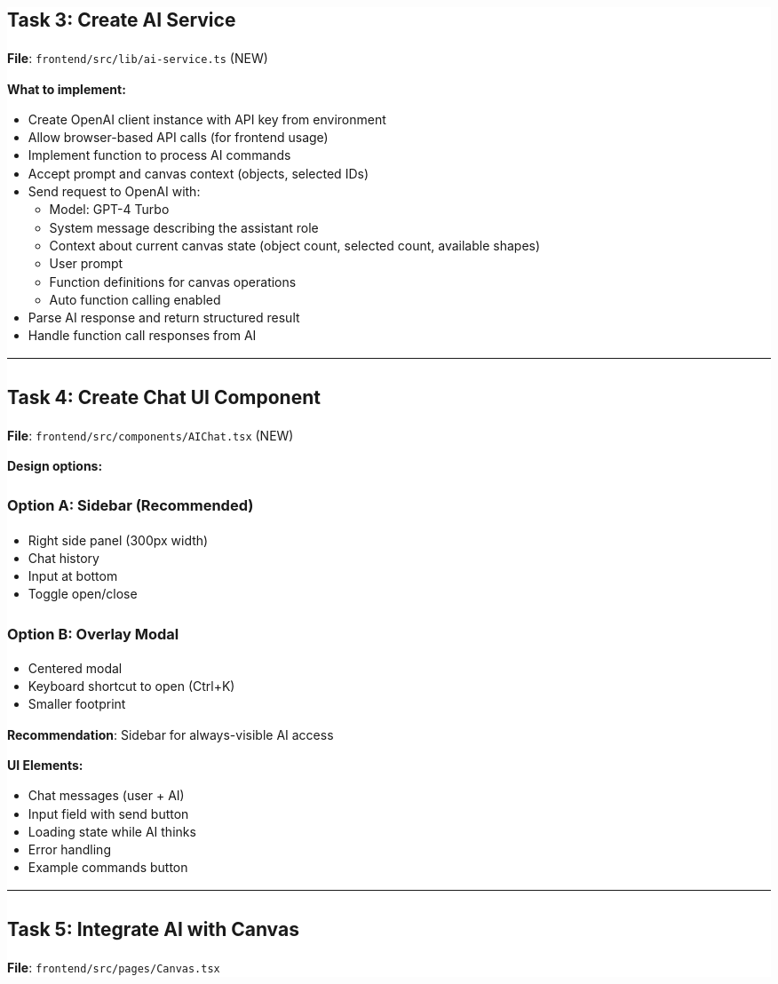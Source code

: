 ## Task 3: Create AI Service

**File**: `frontend/src/lib/ai-service.ts` (NEW)

**What to implement:**
- Create OpenAI client instance with API key from environment
- Allow browser-based API calls (for frontend usage)
- Implement function to process AI commands
- Accept prompt and canvas context (objects, selected IDs)
- Send request to OpenAI with:
  - Model: GPT-4 Turbo
  - System message describing the assistant role
  - Context about current canvas state (object count, selected count, available shapes)
  - User prompt
  - Function definitions for canvas operations
  - Auto function calling enabled
- Parse AI response and return structured result
- Handle function call responses from AI

---

## Task 4: Create Chat UI Component

**File**: `frontend/src/components/AIChat.tsx` (NEW)

**Design options:**

### Option A: Sidebar (Recommended)
- Right side panel (300px width)
- Chat history
- Input at bottom
- Toggle open/close

### Option B: Overlay Modal
- Centered modal
- Keyboard shortcut to open (Ctrl+K)
- Smaller footprint

**Recommendation**: Sidebar for always-visible AI access

**UI Elements:**
- Chat messages (user + AI)
- Input field with send button
- Loading state while AI thinks
- Error handling
- Example commands button

---

## Task 5: Integrate AI with Canvas

**File**: `frontend/src/pages/Canvas.tsx`
